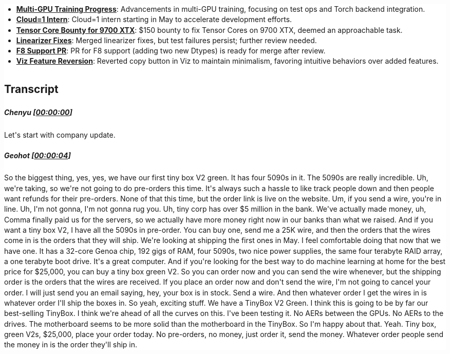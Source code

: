 - **[Multi-GPU Training Progress](#geohot-005511)**: Advancements in multi-GPU training, focusing on test ops and Torch backend integration.
- **[Cloud=1 Intern](#geohot-005822)**: Cloud=1 intern starting in May to accelerate development efforts.
- **[Tensor Core Bounty for 9700 XTX](#geohot-005922)**: $150 bounty to fix Tensor Cores on 9700 XTX, deemed an approachable task.
- **[Linearizer Fixes](#geohot-010013)**: Merged linearizer fixes, but test failures persist; further review needed.
- **[F8 Support PR](#geohot-010242)**: PR for F8 support (adding two new Dtypes) is ready for merge after review.
- **[Viz Feature Reversion](#geohot-010351)**: Reverted copy button in Viz to maintain minimalism, favoring intuitive behaviors over added features.

## Transcript

##### **Chenyu** [[00:00:00](https://www.youtube.com/watch?v=7AhKAlaQWNo&t=0)]
Let's start with company update.

##### **Geohot** [[00:00:04](https://www.youtube.com/watch?v=7AhKAlaQWNo&t=4)]
So the biggest thing, yes, yes, we have our first tiny box V2 green.
It has four 5090s in it.
The 5090s are really incredible.
Uh, we're taking, so we're not going to do pre-orders this time.
It's always such a hassle to like track people down and then people want refunds for their pre-orders.
None of that this time, but the order link is live on the website.
Um, if you send a wire, you're in line.
Uh, I'm not gonna, I'm not gonna rug you.
Uh, tiny corp has over $5 million in the bank.
We've actually made money, uh,
Comma finally paid us for the servers, so we actually have more money right now in our banks than what we raised.
And if you want a tiny box V2, I have all the 5090s in pre-order.
You can buy one, send me a 25K wire, and then the orders that the wires come in is the orders that they will ship.
We're looking at shipping the first ones in May.
I feel comfortable doing that now that we have one.
It has a 32-core Genoa chip, 192 gigs of RAM, four 5090s, two nice power supplies, the same four terabyte RAID array, a one terabyte boot drive.
It's a great computer.
And if you're looking for the best way to do machine learning at home for the best price for $25,000, you can buy a tiny box green V2.
So you can order now and you can send the wire whenever, but the shipping order is the orders that the wires are received.
If you place an order now and don't send the wire, I'm not going to cancel your order.
I will just send you an email saying, hey, your box is in stock.
Send a wire.
And then whatever order I get the wires in is whatever order I'll ship the boxes in.
So yeah, exciting stuff.
We have a TinyBox V2 Green.
I think this is going to be by far our best-selling TinyBox.
I think we're ahead of all the curves on this.
I've been testing it.
No AERs between the GPUs.
No AERs to the drives.
The motherboard seems to be more solid than the motherboard in the TinyBox.
So I'm happy about that.
Yeah.
Tiny box, green V2s, $25,000, place your order today.
No pre-orders, no money, just order it, send the money.
Whatever order people send the money in is the order they'll ship in.
